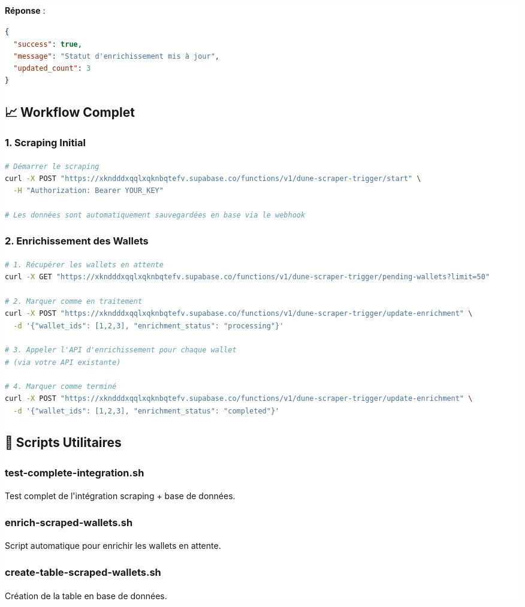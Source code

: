 **Réponse** :
```json
{
  "success": true,
  "message": "Statut d'enrichissement mis à jour",
  "updated_count": 3
}
```

## 📈 Workflow Complet

### 1. **Scraping Initial**
```bash
# Démarrer le scraping
curl -X POST "https://xkndddxqqlxqknbqtefv.supabase.co/functions/v1/dune-scraper-trigger/start" \
  -H "Authorization: Bearer YOUR_KEY"

# Les données sont automatiquement sauvegardées en base via le webhook
```

### 2. **Enrichissement des Wallets**
```bash
# 1. Récupérer les wallets en attente
curl -X GET "https://xkndddxqqlxqknbqtefv.supabase.co/functions/v1/dune-scraper-trigger/pending-wallets?limit=50"

# 2. Marquer comme en traitement
curl -X POST "https://xkndddxqqlxqknbqtefv.supabase.co/functions/v1/dune-scraper-trigger/update-enrichment" \
  -d '{"wallet_ids": [1,2,3], "enrichment_status": "processing"}'

# 3. Appeler l'API d'enrichissement pour chaque wallet
# (via votre API existante)

# 4. Marquer comme terminé
curl -X POST "https://xkndddxqqlxqknbqtefv.supabase.co/functions/v1/dune-scraper-trigger/update-enrichment" \
  -d '{"wallet_ids": [1,2,3], "enrichment_status": "completed"}'
```

## 🔧 Scripts Utilitaires

### **test-complete-integration.sh**
Test complet de l'intégration scraping + base de données.

### **enrich-scraped-wallets.sh**
Script automatique pour enrichir les wallets en attente.

### **create-table-scraped-wallets.sh**
Création de la table en base de données.
